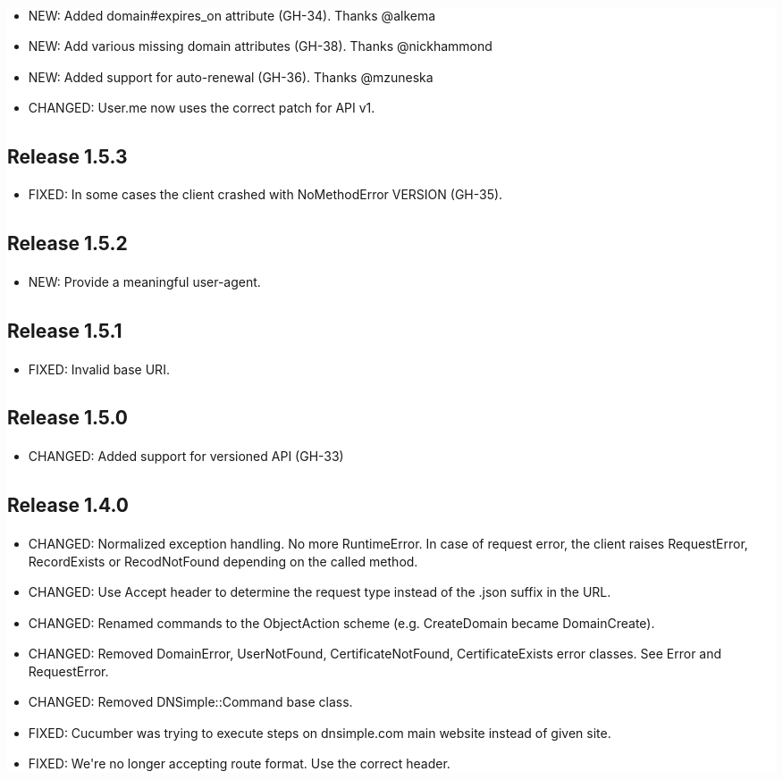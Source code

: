 - NEW: Added domain#expires_on attribute (GH-34). Thanks @alkema

- NEW: Add various missing domain attributes (GH-38). Thanks @nickhammond

- NEW: Added support for auto-renewal (GH-36). Thanks @mzuneska

- CHANGED: User.me now uses the correct patch for API v1.

## Release 1.5.3

- FIXED: In some cases the client crashed with NoMethodError VERSION (GH-35).

## Release 1.5.2

- NEW: Provide a meaningful user-agent.

## Release 1.5.1

- FIXED: Invalid base URI.

## Release 1.5.0

- CHANGED: Added support for versioned API (GH-33)

## Release 1.4.0

- CHANGED: Normalized exception handling. No more RuntimeError.
  In case of request error, the client raises RequestError, RecordExists or RecodNotFound
  depending on the called method.

- CHANGED: Use Accept header to determine the request type instead of the .json suffix in the URL.

- CHANGED: Renamed commands to the ObjectAction scheme (e.g. CreateDomain became DomainCreate).

- CHANGED: Removed DomainError, UserNotFound, CertificateNotFound, CertificateExists error classes.
  See Error and RequestError.

- CHANGED: Removed DNSimple::Command base class.

- FIXED: Cucumber was trying to execute steps on dnsimple.com main website instead of given site.

- FIXED: We're no longer accepting route format. Use the correct header.
